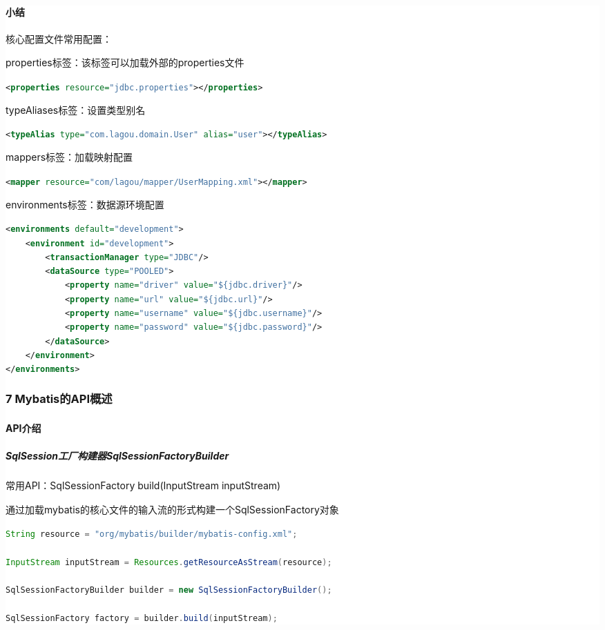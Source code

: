 ####  小结 

 核心配置文件常用配置： 

properties标签：该标签可以加载外部的properties文件 

```xml
<properties resource="jdbc.properties"></properties>
```

typeAliases标签：设置类型别名 

```xml
<typeAlias type="com.lagou.domain.User" alias="user"></typeAlias>
```

mappers标签：加载映射配置 

```xml
<mapper resource="com/lagou/mapper/UserMapping.xml"></mapper>
```

environments标签：数据源环境配置  

```xml
<environments default="development">
    <environment id="development">
        <transactionManager type="JDBC"/>
        <dataSource type="POOLED">
            <property name="driver" value="${jdbc.driver}"/>
            <property name="url" value="${jdbc.url}"/>
            <property name="username" value="${jdbc.username}"/>
            <property name="password" value="${jdbc.password}"/>
        </dataSource>
    </environment>
</environments>
```

### 7  Mybatis的API概述 

####  API介绍 

#####  SqlSession工厂构建器SqlSessionFactoryBuilder 

 常用API：SqlSessionFactory build(InputStream inputStream) 

通过加载mybatis的核心文件的输入流的形式构建一个SqlSessionFactory对象 

```java
String resource = "org/mybatis/builder/mybatis-config.xml";

InputStream inputStream = Resources.getResourceAsStream(resource);

SqlSessionFactoryBuilder builder = new SqlSessionFactoryBuilder();

SqlSessionFactory factory = builder.build(inputStream);
```
